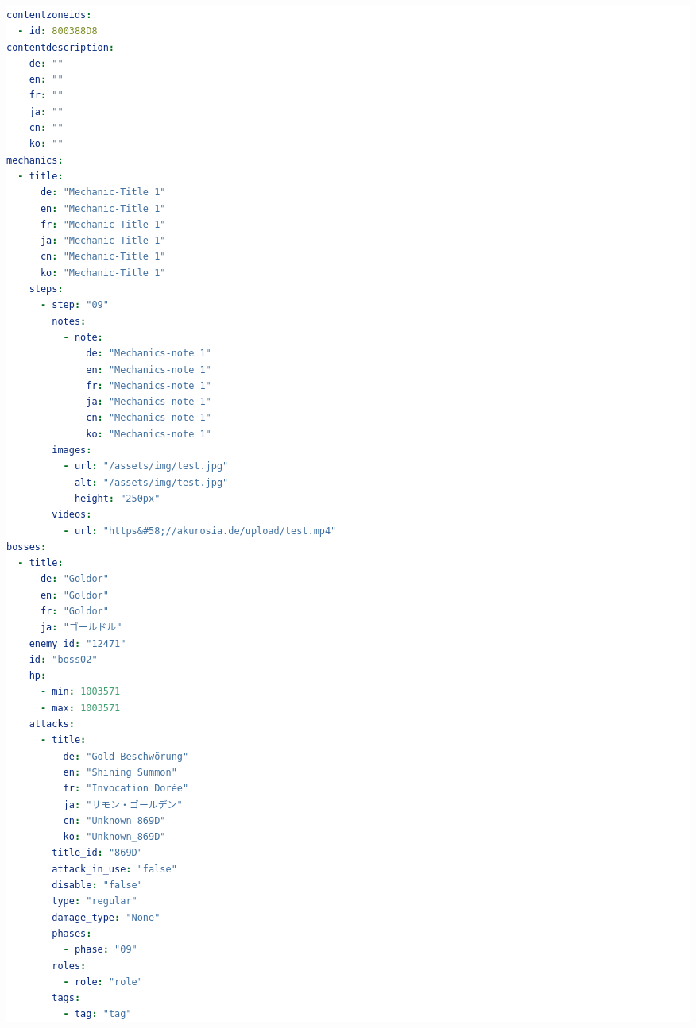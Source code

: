 ```yaml
contentzoneids:
  - id: 800388D8
contentdescription:
    de: ""
    en: ""
    fr: ""
    ja: ""
    cn: ""
    ko: ""
mechanics:
  - title:
      de: "Mechanic-Title 1"
      en: "Mechanic-Title 1"
      fr: "Mechanic-Title 1"
      ja: "Mechanic-Title 1"
      cn: "Mechanic-Title 1"
      ko: "Mechanic-Title 1"
    steps:
      - step: "09"
        notes:
          - note:
              de: "Mechanics-note 1"
              en: "Mechanics-note 1"
              fr: "Mechanics-note 1"
              ja: "Mechanics-note 1"
              cn: "Mechanics-note 1"
              ko: "Mechanics-note 1"
        images:
          - url: "/assets/img/test.jpg"
            alt: "/assets/img/test.jpg"
            height: "250px"
        videos:
          - url: "https&#58;//akurosia.de/upload/test.mp4"
bosses:
  - title:
      de: "Goldor"
      en: "Goldor"
      fr: "Goldor"
      ja: "ゴールドル"
    enemy_id: "12471"
    id: "boss02"
    hp:
      - min: 1003571
      - max: 1003571
    attacks:
      - title:
          de: "Gold-Beschwörung"
          en: "Shining Summon"
          fr: "Invocation Dorée"
          ja: "サモン・ゴールデン"
          cn: "Unknown_869D"
          ko: "Unknown_869D"
        title_id: "869D"
        attack_in_use: "false"
        disable: "false"
        type: "regular"
        damage_type: "None"
        phases:
          - phase: "09"
        roles:
          - role: "role"
        tags:
          - tag: "tag"
```